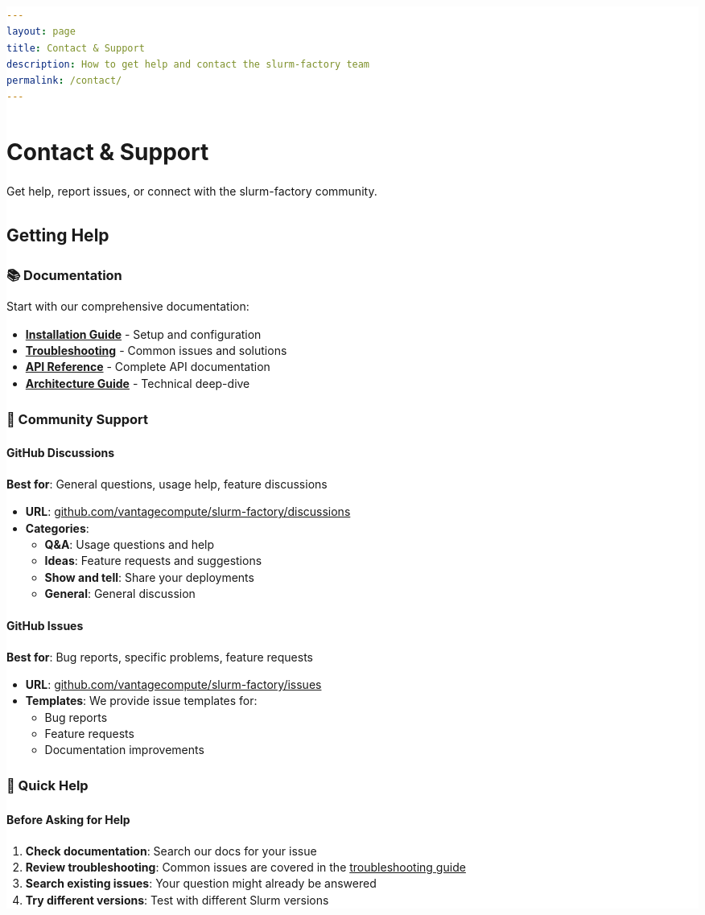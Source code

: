 ```yaml
---
layout: page
title: Contact & Support
description: How to get help and contact the slurm-factory team
permalink: /contact/
---
```


# Contact & Support

Get help, report issues, or connect with the slurm-factory community.

## Getting Help

### 📚 Documentation
Start with our comprehensive documentation:
- **[Installation Guide](/slurm-factory/installation/)** - Setup and configuration
- **[Troubleshooting](/slurm-factory/troubleshooting/)** - Common issues and solutions
- **[API Reference](/slurm-factory/api-reference/)** - Complete API documentation
- **[Architecture Guide](/slurm-factory/architecture/)** - Technical deep-dive

### 💬 Community Support

#### GitHub Discussions
**Best for**: General questions, usage help, feature discussions
- **URL**: [github.com/vantagecompute/slurm-factory/discussions](https://github.com/vantagecompute/slurm-factory/discussions)
- **Categories**:
  - **Q&A**: Usage questions and help
  - **Ideas**: Feature requests and suggestions
  - **Show and tell**: Share your deployments
  - **General**: General discussion

#### GitHub Issues
**Best for**: Bug reports, specific problems, feature requests
- **URL**: [github.com/vantagecompute/slurm-factory/issues](https://github.com/vantagecompute/slurm-factory/issues)
- **Templates**: We provide issue templates for:
  - Bug reports
  - Feature requests
  - Documentation improvements

### 🚀 Quick Help

#### Before Asking for Help

1. **Check documentation**: Search our docs for your issue
2. **Review troubleshooting**: Common issues are covered in the [troubleshooting guide](/slurm-factory/troubleshooting/)
3. **Search existing issues**: Your question might already be answered
4. **Try different versions**: Test with different Slurm versions

